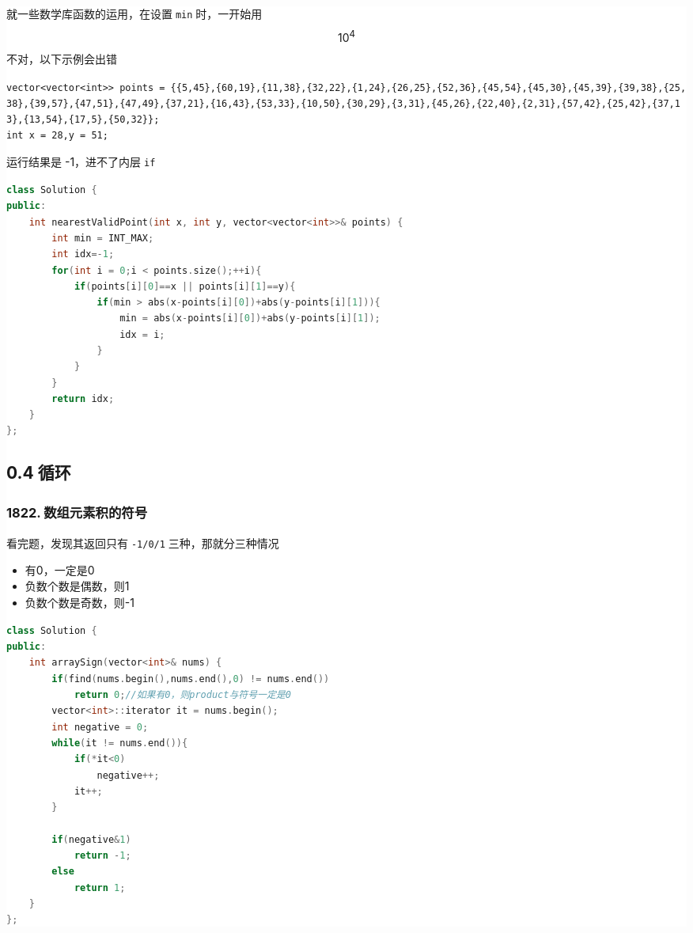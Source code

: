 就一些数学库函数的运用，在设置 `min` 时，一开始用 $$10^4$$ 不对，以下示例会出错

```
vector<vector<int>> points = {{5,45},{60,19},{11,38},{32,22},{1,24},{26,25},{52,36},{45,54},{45,30},{45,39},{39,38},{25,38},{39,57},{47,51},{47,49},{37,21},{16,43},{53,33},{10,50},{30,29},{3,31},{45,26},{22,40},{2,31},{57,42},{25,42},{37,13},{13,54},{17,5},{50,32}};
int x = 28,y = 51;
```

运行结果是 -1，进不了内层 `if`

```c++
class Solution {
public:
    int nearestValidPoint(int x, int y, vector<vector<int>>& points) {
        int min = INT_MAX;
        int idx=-1;
        for(int i = 0;i < points.size();++i){
            if(points[i][0]==x || points[i][1]==y){
                if(min > abs(x-points[i][0])+abs(y-points[i][1])){
                    min = abs(x-points[i][0])+abs(y-points[i][1]);
                    idx = i;
                }
            }
        }
        return idx;
    }
};
```

## 0.4 循环

### 1822. 数组元素积的符号

看完题，发现其返回只有 `-1/0/1` 三种，那就分三种情况

-   有0，一定是0
-   负数个数是偶数，则1
-   负数个数是奇数，则-1

```c++
class Solution {
public:
    int arraySign(vector<int>& nums) {
        if(find(nums.begin(),nums.end(),0) != nums.end())
            return 0;//如果有0，则product与符号一定是0
        vector<int>::iterator it = nums.begin();
        int negative = 0;
        while(it != nums.end()){
            if(*it<0)
                negative++;
            it++;
        }
            
        if(negative&1)
            return -1;
        else
            return 1;
    }
};
```
